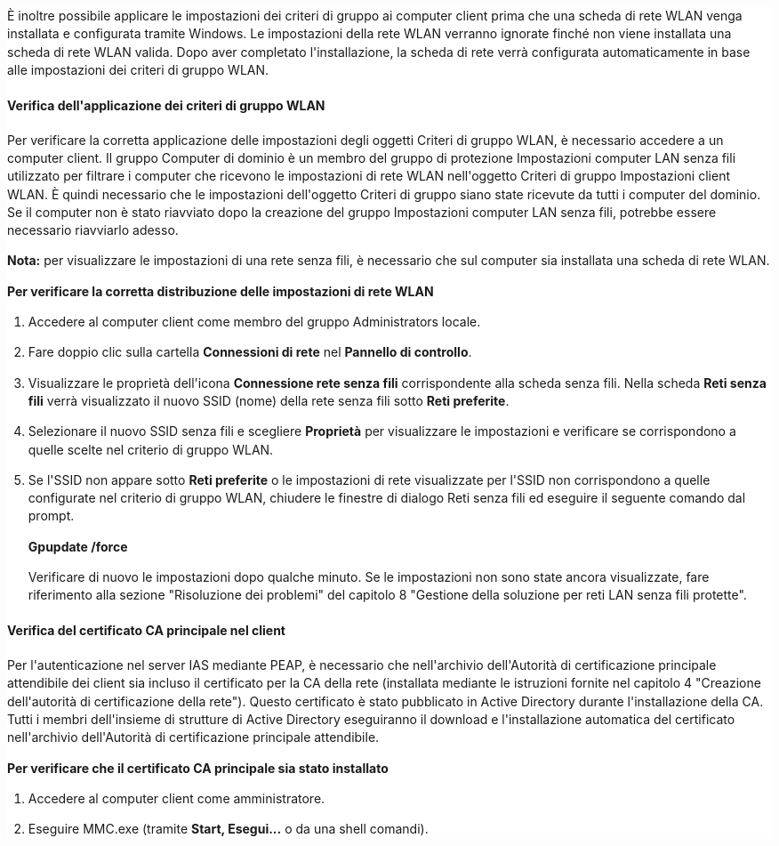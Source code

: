 È inoltre possibile applicare le impostazioni dei criteri di gruppo ai computer client prima che una scheda di rete WLAN venga installata e configurata tramite Windows. Le impostazioni della rete WLAN verranno ignorate finché non viene installata una scheda di rete WLAN valida. Dopo aver completato l'installazione, la scheda di rete verrà configurata automaticamente in base alle impostazioni dei criteri di gruppo WLAN.
  
#### Verifica dell'applicazione dei criteri di gruppo WLAN
  
Per verificare la corretta applicazione delle impostazioni degli oggetti Criteri di gruppo WLAN, è necessario accedere a un computer client. Il gruppo Computer di dominio è un membro del gruppo di protezione Impostazioni computer LAN senza fili utilizzato per filtrare i computer che ricevono le impostazioni di rete WLAN nell'oggetto Criteri di gruppo Impostazioni client WLAN. È quindi necessario che le impostazioni dell'oggetto Criteri di gruppo siano state ricevute da tutti i computer del dominio. Se il computer non è stato riavviato dopo la creazione del gruppo Impostazioni computer LAN senza fili, potrebbe essere necessario riavviarlo adesso.
  
**Nota:** per visualizzare le impostazioni di una rete senza fili, è necessario che sul computer sia installata una scheda di rete WLAN.
  
**Per verificare la corretta distribuzione delle impostazioni di rete WLAN**
  
1.  Accedere al computer client come membro del gruppo Administrators locale.
  
2.  Fare doppio clic sulla cartella **Connessioni di rete** nel **Pannello di controllo**.
  
3.  Visualizzare le proprietà dell'icona **Connessione rete senza fili** corrispondente alla scheda senza fili. Nella scheda **Reti senza fili** verrà visualizzato il nuovo SSID (nome) della rete senza fili sotto **Reti preferite**.
  
4.  Selezionare il nuovo SSID senza fili e scegliere **Proprietà** per visualizzare le impostazioni e verificare se corrispondono a quelle scelte nel criterio di gruppo WLAN.
  
5.  Se l'SSID non appare sotto **Reti preferite** o le impostazioni di rete visualizzate per l'SSID non corrispondono a quelle configurate nel criterio di gruppo WLAN, chiudere le finestre di dialogo Reti senza fili ed eseguire il seguente comando dal prompt.
  
    **Gpupdate /force**
  
    Verificare di nuovo le impostazioni dopo qualche minuto. Se le impostazioni non sono state ancora visualizzate, fare riferimento alla sezione "Risoluzione dei problemi" del capitolo 8 "Gestione della soluzione per reti LAN senza fili protette".
  
#### Verifica del certificato CA principale nel client
  
Per l'autenticazione nel server IAS mediante PEAP, è necessario che nell'archivio dell'Autorità di certificazione principale attendibile dei client sia incluso il certificato per la CA della rete (installata mediante le istruzioni fornite nel capitolo 4 "Creazione dell'autorità di certificazione della rete"). Questo certificato è stato pubblicato in Active Directory durante l'installazione della CA. Tutti i membri dell'insieme di strutture di Active Directory eseguiranno il download e l'installazione automatica del certificato nell'archivio dell'Autorità di certificazione principale attendibile.
  
**Per verificare che il certificato CA principale sia stato installato**
  
1.  Accedere al computer client come amministratore.
  
2.  Eseguire MMC.exe (tramite **Start, Esegui...** o da una shell comandi).
  
